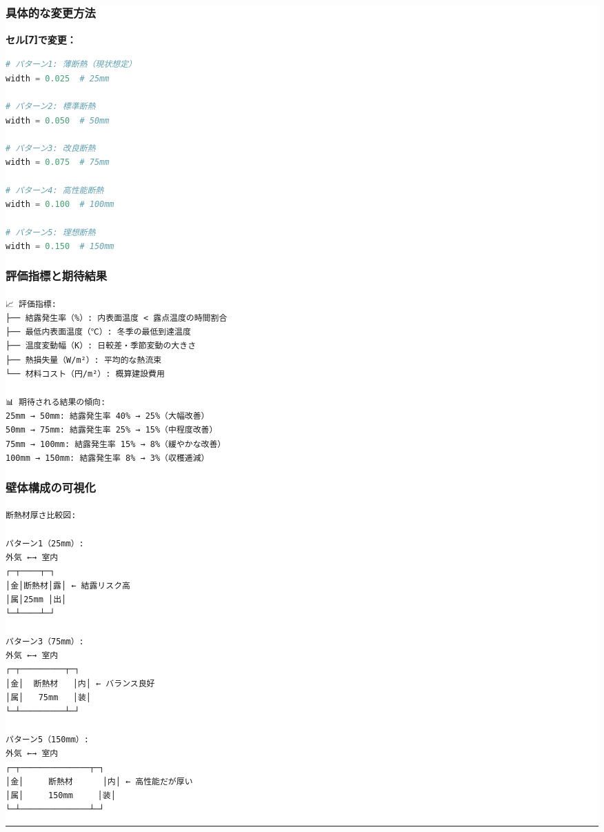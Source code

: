 ### 具体的な変更方法

**セル[7]で変更：**
```julia
# パターン1: 薄断熱（現状想定）
width = 0.025  # 25mm

# パターン2: 標準断熱
width = 0.050  # 50mm

# パターン3: 改良断熱  
width = 0.075  # 75mm

# パターン4: 高性能断熱
width = 0.100  # 100mm

# パターン5: 理想断熱
width = 0.150  # 150mm
```

### 評価指標と期待結果

```
📈 評価指標:
├── 結露発生率（%）: 内表面温度 < 露点温度の時間割合
├── 最低内表面温度（℃）: 冬季の最低到達温度
├── 温度変動幅（K）: 日較差・季節変動の大きさ
├── 熱損失量（W/m²）: 平均的な熱流束
└── 材料コスト（円/m²）: 概算建設費用

📊 期待される結果の傾向:
25mm → 50mm: 結露発生率 40% → 25%（大幅改善）
50mm → 75mm: 結露発生率 25% → 15%（中程度改善）
75mm → 100mm: 結露発生率 15% → 8%（緩やかな改善）
100mm → 150mm: 結露発生率 8% → 3%（収穫逓減）
```

### 壁体構成の可視化

```
断熱材厚さ比較図:

パターン1（25mm）:
外気 ←→ 室内
┌─┬────┬─┐
│金│断熱材│露│ ← 結露リスク高
│属│25mm │出│
└─┴────┴─┘

パターン3（75mm）:  
外気 ←→ 室内
┌─┬─────────┬─┐
│金│  断熱材   │内│ ← バランス良好
│属│   75mm   │装│
└─┴─────────┴─┘

パターン5（150mm）:
外気 ←→ 室内  
┌─┬──────────────┬─┐
│金│     断熱材      │内│ ← 高性能だが厚い
│属│     150mm     │装│
└─┴──────────────┴─┘
```

---